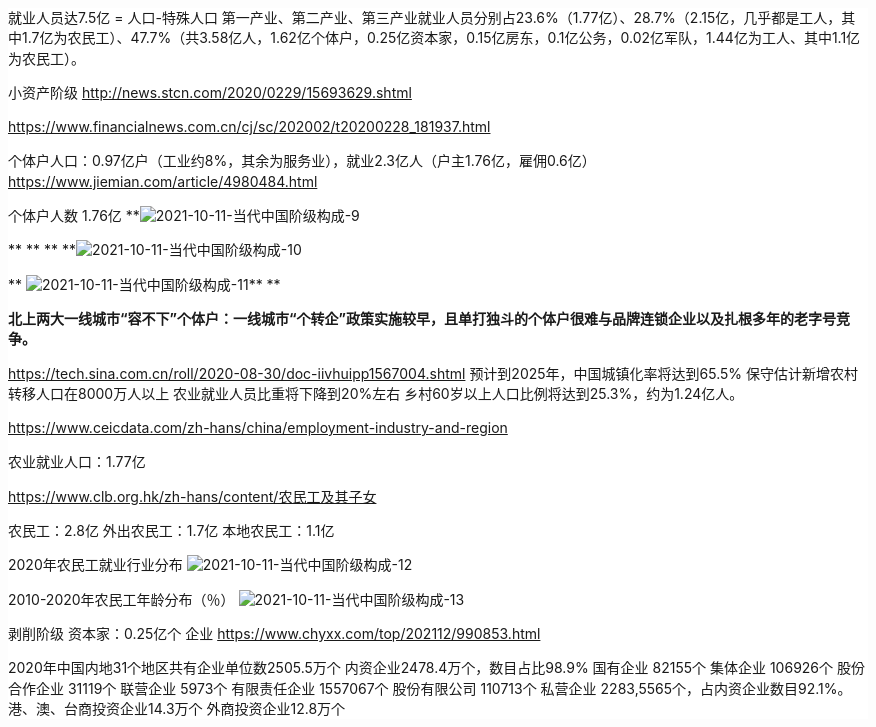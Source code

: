 就业人员达7.5亿 = 人口-特殊人口
第一产业、第二产业、第三产业就业人员分别占23.6%（1.77亿）、28.7%（2.15亿，几乎都是工人，其中1.7亿为农民工）、47.7%（共3.58亿人，1.62亿个体户，0.25亿资本家，0.15亿房东，0.1亿公务，0.02亿军队，1.44亿为工人、其中1.1亿为农民工）。

小资产阶级
http://news.stcn.com/2020/0229/15693629.shtml

https://www.financialnews.com.cn/cj/sc/202002/t20200228_181937.html

个体户人口：0.97亿户（工业约8%，其余为服务业），就业2.3亿人（户主1.76亿，雇佣0.6亿）
https://www.jiemian.com/article/4980484.html

个体户人数 1.76亿
**![2021-10-11-当代中国阶级构成-9](assets/2021-10-11-当代中国阶级构成-9.png)

**
**
**
**![2021-10-11-当代中国阶级构成-10](assets/2021-10-11-当代中国阶级构成-10.png)

**
![2021-10-11-当代中国阶级构成-11](assets/2021-10-11-当代中国阶级构成-11.jpeg)**
**

**北上两大一线城市“容不下”个体户：一线城市“个转企”政策实施较早，且单打独斗的个体户很难与品牌连锁企业以及扎根多年的老字号竞争。**

https://tech.sina.com.cn/roll/2020-08-30/doc-iivhuipp1567004.shtml
预计到2025年，中国城镇化率将达到65.5%
	保守估计新增农村转移人口在8000万人以上
	农业就业人员比重将下降到20%左右
	乡村60岁以上人口比例将达到25.3%，约为1.24亿人。

https://www.ceicdata.com/zh-hans/china/employment-industry-and-region

农业就业人口：1.77亿

https://www.clb.org.hk/zh-hans/content/农民工及其子女

农民工：2.8亿
	外出农民工：1.7亿
	本地农民工：1.1亿

2020年农民工就业行业分布
![2021-10-11-当代中国阶级构成-12](assets/2021-10-11-当代中国阶级构成-12.png)

2010-2020年农民工年龄分布（％）
![2021-10-11-当代中国阶级构成-13](assets/2021-10-11-当代中国阶级构成-13.png)

剥削阶级
资本家：0.25亿个 企业
https://www.chyxx.com/top/202112/990853.html

2020年中国内地31个地区共有企业单位数2505.5万个
	内资企业2478.4万个，数目占比98.9%
		国有企业 82155个
		集体企业 106926个
		股份合作企业 31119个
		联营企业 5973个
		有限责任企业 1557067个
		股份有限公司 110713个
		私营企业 2283,5565个，占内资企业数目92.1%。
	港、澳、台商投资企业14.3万个
	外商投资企业12.8万个
